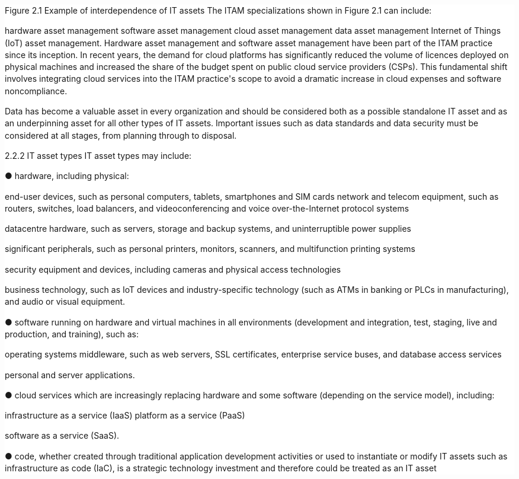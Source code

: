 Figure 2.1 Example of interdependence of IT assets
The ITAM specializations shown in Figure 2.1 can include:

hardware asset management
software asset management
cloud asset management
data asset management
Internet of Things (IoT) asset management.
Hardware asset management and software asset management have been part of the ITAM practice since its inception. In recent years, the demand for cloud platforms has significantly reduced the volume of licences deployed on physical machines and increased the share of the budget spent on public cloud service providers (CSPs). This fundamental shift involves integrating cloud services into the ITAM practice's scope to avoid a dramatic increase in cloud expenses and software noncompliance.

Data has become a valuable asset in every organization and should be considered both as a possible standalone IT asset and as an underpinning asset for all other types of IT assets. Important issues such as data standards and data security must be considered at all stages, from planning through to disposal.

2.2.2 IT asset types
IT asset types may include:

● hardware, including physical:

end-user devices, such as personal computers, tablets, smartphones and SIM cards
network and telecom equipment, such as routers, switches, load balancers, and videoconferencing and voice over-the-Internet protocol systems

datacentre hardware, such as servers, storage and backup systems, and uninterruptible power supplies

significant peripherals, such as personal printers, monitors, scanners, and multifunction printing systems

security equipment and devices, including cameras and physical access technologies

business technology, such as IoT devices and industry-specific technology (such as ATMs in banking or PLCs in manufacturing), and audio or visual equipment.

● software running on hardware and virtual machines in all environments (development and integration, test, staging, live and production, and training), such as:

operating systems
middleware, such as web servers, SSL certificates, enterprise service buses, and database access services

personal and server applications.

● cloud services which are increasingly replacing hardware and some software (depending on the service model), including:

infrastructure as a service (IaaS)
platform as a service (PaaS)

software as a service (SaaS).

● code, whether created through traditional application development activities or used to instantiate or modify IT assets such as infrastructure as code (IaC), is a strategic technology investment and therefore could be treated as an IT asset
